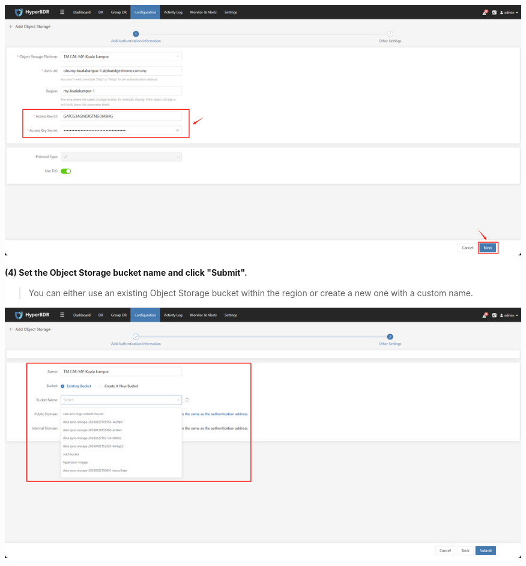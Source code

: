 ![hyperbdr-user-guide-to-tm-cae-object-storage-16.png](./images/hyperbdr-user-guide-to-tm-cae-object-storage-16.png)

**(4) Set the Object Storage bucket name and click **"Submit"**.**
> You can either use an existing Object Storage bucket within the region or create a new one with a custom name.

![hyperbdr-user-guide-to-tm-cae-object-storage-17.png](./images/hyperbdr-user-guide-to-tm-cae-object-storage-17.png)
